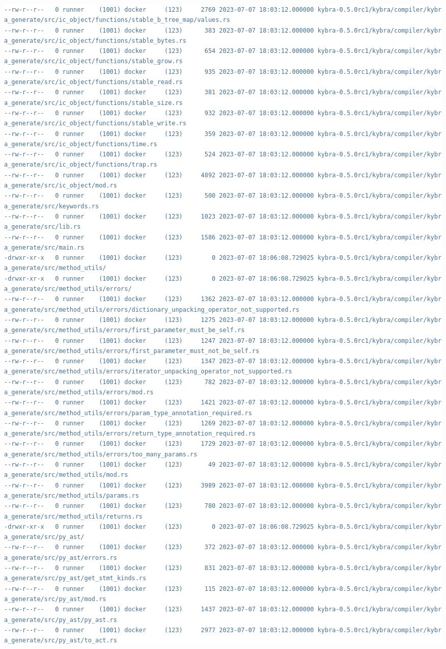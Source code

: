 ```diff
--rw-r--r--   0 runner    (1001) docker     (123)     2769 2023-07-07 18:03:12.000000 kybra-0.5.0rc1/kybra/compiler/kybra_generate/src/ic_object/functions/stable_b_tree_map/values.rs
--rw-r--r--   0 runner    (1001) docker     (123)      383 2023-07-07 18:03:12.000000 kybra-0.5.0rc1/kybra/compiler/kybra_generate/src/ic_object/functions/stable_bytes.rs
--rw-r--r--   0 runner    (1001) docker     (123)      654 2023-07-07 18:03:12.000000 kybra-0.5.0rc1/kybra/compiler/kybra_generate/src/ic_object/functions/stable_grow.rs
--rw-r--r--   0 runner    (1001) docker     (123)      935 2023-07-07 18:03:12.000000 kybra-0.5.0rc1/kybra/compiler/kybra_generate/src/ic_object/functions/stable_read.rs
--rw-r--r--   0 runner    (1001) docker     (123)      381 2023-07-07 18:03:12.000000 kybra-0.5.0rc1/kybra/compiler/kybra_generate/src/ic_object/functions/stable_size.rs
--rw-r--r--   0 runner    (1001) docker     (123)      932 2023-07-07 18:03:12.000000 kybra-0.5.0rc1/kybra/compiler/kybra_generate/src/ic_object/functions/stable_write.rs
--rw-r--r--   0 runner    (1001) docker     (123)      359 2023-07-07 18:03:12.000000 kybra-0.5.0rc1/kybra/compiler/kybra_generate/src/ic_object/functions/time.rs
--rw-r--r--   0 runner    (1001) docker     (123)      524 2023-07-07 18:03:12.000000 kybra-0.5.0rc1/kybra/compiler/kybra_generate/src/ic_object/functions/trap.rs
--rw-r--r--   0 runner    (1001) docker     (123)     4892 2023-07-07 18:03:12.000000 kybra-0.5.0rc1/kybra/compiler/kybra_generate/src/ic_object/mod.rs
--rw-r--r--   0 runner    (1001) docker     (123)      500 2023-07-07 18:03:12.000000 kybra-0.5.0rc1/kybra/compiler/kybra_generate/src/keywords.rs
--rw-r--r--   0 runner    (1001) docker     (123)     1023 2023-07-07 18:03:12.000000 kybra-0.5.0rc1/kybra/compiler/kybra_generate/src/lib.rs
--rw-r--r--   0 runner    (1001) docker     (123)     1586 2023-07-07 18:03:12.000000 kybra-0.5.0rc1/kybra/compiler/kybra_generate/src/main.rs
-drwxr-xr-x   0 runner    (1001) docker     (123)        0 2023-07-07 18:06:08.729025 kybra-0.5.0rc1/kybra/compiler/kybra_generate/src/method_utils/
-drwxr-xr-x   0 runner    (1001) docker     (123)        0 2023-07-07 18:06:08.729025 kybra-0.5.0rc1/kybra/compiler/kybra_generate/src/method_utils/errors/
--rw-r--r--   0 runner    (1001) docker     (123)     1362 2023-07-07 18:03:12.000000 kybra-0.5.0rc1/kybra/compiler/kybra_generate/src/method_utils/errors/dictionary_unpacking_operator_not_supported.rs
--rw-r--r--   0 runner    (1001) docker     (123)     1275 2023-07-07 18:03:12.000000 kybra-0.5.0rc1/kybra/compiler/kybra_generate/src/method_utils/errors/first_parameter_must_be_self.rs
--rw-r--r--   0 runner    (1001) docker     (123)     1247 2023-07-07 18:03:12.000000 kybra-0.5.0rc1/kybra/compiler/kybra_generate/src/method_utils/errors/first_parameter_must_not_be_self.rs
--rw-r--r--   0 runner    (1001) docker     (123)     1347 2023-07-07 18:03:12.000000 kybra-0.5.0rc1/kybra/compiler/kybra_generate/src/method_utils/errors/iterator_unpacking_operator_not_supported.rs
--rw-r--r--   0 runner    (1001) docker     (123)      782 2023-07-07 18:03:12.000000 kybra-0.5.0rc1/kybra/compiler/kybra_generate/src/method_utils/errors/mod.rs
--rw-r--r--   0 runner    (1001) docker     (123)     1421 2023-07-07 18:03:12.000000 kybra-0.5.0rc1/kybra/compiler/kybra_generate/src/method_utils/errors/param_type_annotation_required.rs
--rw-r--r--   0 runner    (1001) docker     (123)     1269 2023-07-07 18:03:12.000000 kybra-0.5.0rc1/kybra/compiler/kybra_generate/src/method_utils/errors/return_type_annotation_required.rs
--rw-r--r--   0 runner    (1001) docker     (123)     1729 2023-07-07 18:03:12.000000 kybra-0.5.0rc1/kybra/compiler/kybra_generate/src/method_utils/errors/too_many_params.rs
--rw-r--r--   0 runner    (1001) docker     (123)       49 2023-07-07 18:03:12.000000 kybra-0.5.0rc1/kybra/compiler/kybra_generate/src/method_utils/mod.rs
--rw-r--r--   0 runner    (1001) docker     (123)     3989 2023-07-07 18:03:12.000000 kybra-0.5.0rc1/kybra/compiler/kybra_generate/src/method_utils/params.rs
--rw-r--r--   0 runner    (1001) docker     (123)      780 2023-07-07 18:03:12.000000 kybra-0.5.0rc1/kybra/compiler/kybra_generate/src/method_utils/returns.rs
-drwxr-xr-x   0 runner    (1001) docker     (123)        0 2023-07-07 18:06:08.729025 kybra-0.5.0rc1/kybra/compiler/kybra_generate/src/py_ast/
--rw-r--r--   0 runner    (1001) docker     (123)      372 2023-07-07 18:03:12.000000 kybra-0.5.0rc1/kybra/compiler/kybra_generate/src/py_ast/errors.rs
--rw-r--r--   0 runner    (1001) docker     (123)      831 2023-07-07 18:03:12.000000 kybra-0.5.0rc1/kybra/compiler/kybra_generate/src/py_ast/get_stmt_kinds.rs
--rw-r--r--   0 runner    (1001) docker     (123)      115 2023-07-07 18:03:12.000000 kybra-0.5.0rc1/kybra/compiler/kybra_generate/src/py_ast/mod.rs
--rw-r--r--   0 runner    (1001) docker     (123)     1437 2023-07-07 18:03:12.000000 kybra-0.5.0rc1/kybra/compiler/kybra_generate/src/py_ast/py_ast.rs
--rw-r--r--   0 runner    (1001) docker     (123)     2977 2023-07-07 18:03:12.000000 kybra-0.5.0rc1/kybra/compiler/kybra_generate/src/py_ast/to_act.rs
```